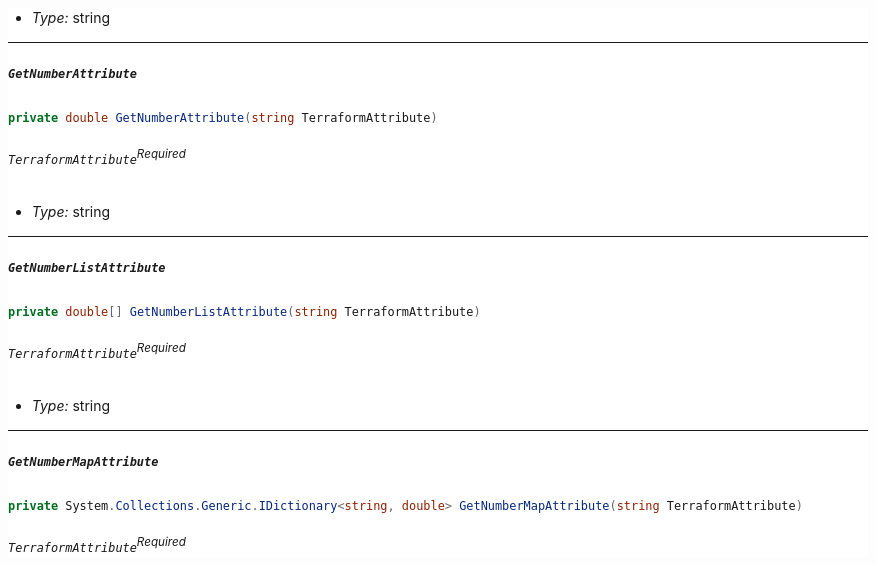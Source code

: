 - *Type:* string

---

##### `GetNumberAttribute` <a name="GetNumberAttribute" id="rhizo-co-terraform-provider-oci.dataOciDatabasePluggableDatabase.DataOciDatabasePluggableDatabasePdbCreationTypeDetailsOutputReference.getNumberAttribute"></a>

```csharp
private double GetNumberAttribute(string TerraformAttribute)
```

###### `TerraformAttribute`<sup>Required</sup> <a name="TerraformAttribute" id="rhizo-co-terraform-provider-oci.dataOciDatabasePluggableDatabase.DataOciDatabasePluggableDatabasePdbCreationTypeDetailsOutputReference.getNumberAttribute.parameter.terraformAttribute"></a>

- *Type:* string

---

##### `GetNumberListAttribute` <a name="GetNumberListAttribute" id="rhizo-co-terraform-provider-oci.dataOciDatabasePluggableDatabase.DataOciDatabasePluggableDatabasePdbCreationTypeDetailsOutputReference.getNumberListAttribute"></a>

```csharp
private double[] GetNumberListAttribute(string TerraformAttribute)
```

###### `TerraformAttribute`<sup>Required</sup> <a name="TerraformAttribute" id="rhizo-co-terraform-provider-oci.dataOciDatabasePluggableDatabase.DataOciDatabasePluggableDatabasePdbCreationTypeDetailsOutputReference.getNumberListAttribute.parameter.terraformAttribute"></a>

- *Type:* string

---

##### `GetNumberMapAttribute` <a name="GetNumberMapAttribute" id="rhizo-co-terraform-provider-oci.dataOciDatabasePluggableDatabase.DataOciDatabasePluggableDatabasePdbCreationTypeDetailsOutputReference.getNumberMapAttribute"></a>

```csharp
private System.Collections.Generic.IDictionary<string, double> GetNumberMapAttribute(string TerraformAttribute)
```

###### `TerraformAttribute`<sup>Required</sup> <a name="TerraformAttribute" id="rhizo-co-terraform-provider-oci.dataOciDatabasePluggableDatabase.DataOciDatabasePluggableDatabasePdbCreationTypeDetailsOutputReference.getNumberMapAttribute.parameter.terraformAttribute"></a>
